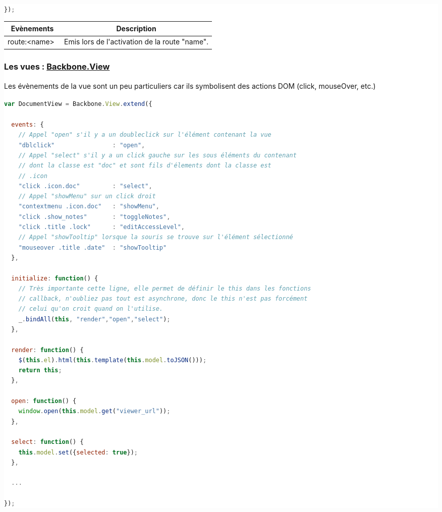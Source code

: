 ``` javascript
});
```

<table class="inpost">
	<thead>
		<tr><th style="width:7em">Evènements</th><th>Description</th></tr>
	</thead>
	<tbody>
		<tr><td>route:&lt;name&gt;</td><td>Emis lors de l'activation de la route "name".</td></tr>
	</tbody>
</table>

### Les vues : [Backbone.View](http://documentcloud.github.com/backbone/#View)

Les évènements de la vue sont un peu particuliers car ils symbolisent des actions DOM (click, mouseOver, etc.)

``` javascript
var DocumentView = Backbone.View.extend({

  events: {
    // Appel "open" s'il y a un doubleclick sur l'élément contenant la vue
    "dblclick"                : "open",
    // Appel "select" s'il y a un click gauche sur les sous éléments du contenant
    // dont la classe est "doc" et sont fils d'élements dont la classe est
    // .icon
    "click .icon.doc"         : "select",
    // Appel "showMenu" sur un click droit
    "contextmenu .icon.doc"   : "showMenu",
    "click .show_notes"       : "toggleNotes",
    "click .title .lock"      : "editAccessLevel",
    // Appel "showTooltip" lorsque la souris se trouve sur l'élément sélectionné
    "mouseover .title .date"  : "showTooltip"
  },

  initialize: function() {
  	// Très importante cette ligne, elle permet de définir le this dans les fonctions
  	// callback, n'oubliez pas tout est asynchrone, donc le this n'est pas forcément
  	// celui qu'on croit quand on l'utilise.
  	_.bindAll(this, "render","open","select");
  },

  render: function() {
    $(this.el).html(this.template(this.model.toJSON()));
    return this;
  },

  open: function() {
    window.open(this.model.get("viewer_url"));
  },

  select: function() {
    this.model.set({selected: true});
  },

  ...

});
```
